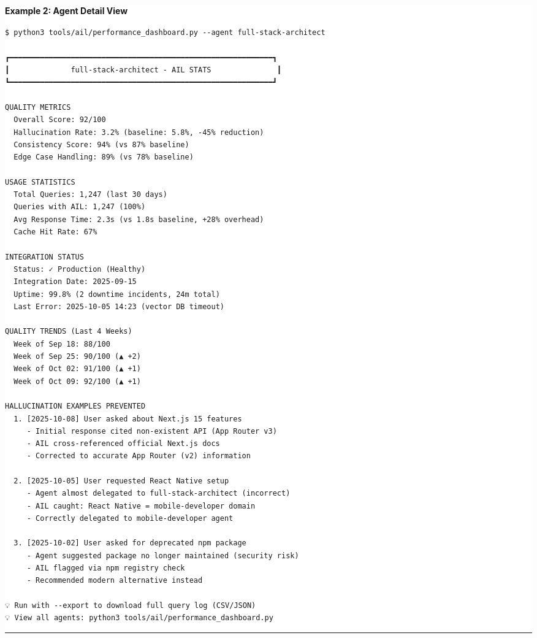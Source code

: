 
**Example 2: Agent Detail View**
```
$ python3 tools/ail/performance_dashboard.py --agent full-stack-architect

┏━━━━━━━━━━━━━━━━━━━━━━━━━━━━━━━━━━━━━━━━━━━━━━━━━━━━━━━━━━━━┓
┃              full-stack-architect - AIL STATS               ┃
┗━━━━━━━━━━━━━━━━━━━━━━━━━━━━━━━━━━━━━━━━━━━━━━━━━━━━━━━━━━━━┛

QUALITY METRICS
  Overall Score: 92/100
  Hallucination Rate: 3.2% (baseline: 5.8%, -45% reduction)
  Consistency Score: 94% (vs 87% baseline)
  Edge Case Handling: 89% (vs 78% baseline)

USAGE STATISTICS
  Total Queries: 1,247 (last 30 days)
  Queries with AIL: 1,247 (100%)
  Avg Response Time: 2.3s (vs 1.8s baseline, +28% overhead)
  Cache Hit Rate: 67%

INTEGRATION STATUS
  Status: ✓ Production (Healthy)
  Integration Date: 2025-09-15
  Uptime: 99.8% (2 downtime incidents, 24m total)
  Last Error: 2025-10-05 14:23 (vector DB timeout)

QUALITY TRENDS (Last 4 Weeks)
  Week of Sep 18: 88/100
  Week of Sep 25: 90/100 (▲ +2)
  Week of Oct 02: 91/100 (▲ +1)
  Week of Oct 09: 92/100 (▲ +1)

HALLUCINATION EXAMPLES PREVENTED
  1. [2025-10-08] User asked about Next.js 15 features
     - Initial response cited non-existent API (App Router v3)
     - AIL cross-referenced official Next.js docs
     - Corrected to accurate App Router (v2) information

  2. [2025-10-05] User requested React Native setup
     - Agent almost delegated to full-stack-architect (incorrect)
     - AIL caught: React Native = mobile-developer domain
     - Correctly delegated to mobile-developer agent

  3. [2025-10-02] User asked for deprecated npm package
     - Agent suggested package no longer maintained (security risk)
     - AIL flagged via npm registry check
     - Recommended modern alternative instead

💡 Run with --export to download full query log (CSV/JSON)
💡 View all agents: python3 tools/ail/performance_dashboard.py
```

---